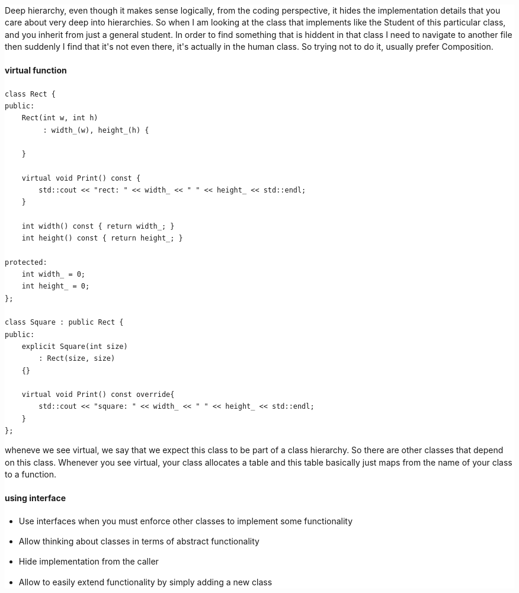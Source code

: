 
Deep hierarchy, even though it makes sense logically, from the coding perspective, it hides the implementation details that you care about very deep into hierarchies. So when I am looking at the class that implements like the Student of this particular class, and you inherit from just a general student. In order to find something that is hiddent in that class I need to navigate to another file then suddenly I find that it's not even there, it's actually in the human class. So trying not to do it, usually prefer Composition.

#### virtual function
```
class Rect {
public:
    Rect(int w, int h)
         : width_(w), height_(h) {

    }

    virtual void Print() const {
        std::cout << "rect: " << width_ << " " << height_ << std::endl;
    }
    
    int width() const { return width_; }
    int height() const { return height_; }

protected:
    int width_ = 0;
    int height_ = 0;
};

class Square : public Rect {
public:
    explicit Square(int size) 
        : Rect(size, size)
    {}

    virtual void Print() const override{
        std::cout << "square: " << width_ << " " << height_ << std::endl;
    }
};
```

wheneve we see virtual, we say that we expect this class to be part of a class hierarchy. So there are other classes that depend on this class. Whenever you see virtual, your class allocates a table and this table basically just maps from the name of your class to a function. 

#### using interface
* Use interfaces when you must enforce other classes to implement some functionality

* Allow thinking about classes in terms of abstract functionality

* Hide implementation from the caller

* Allow to easily extend functionality by simply adding a new class
